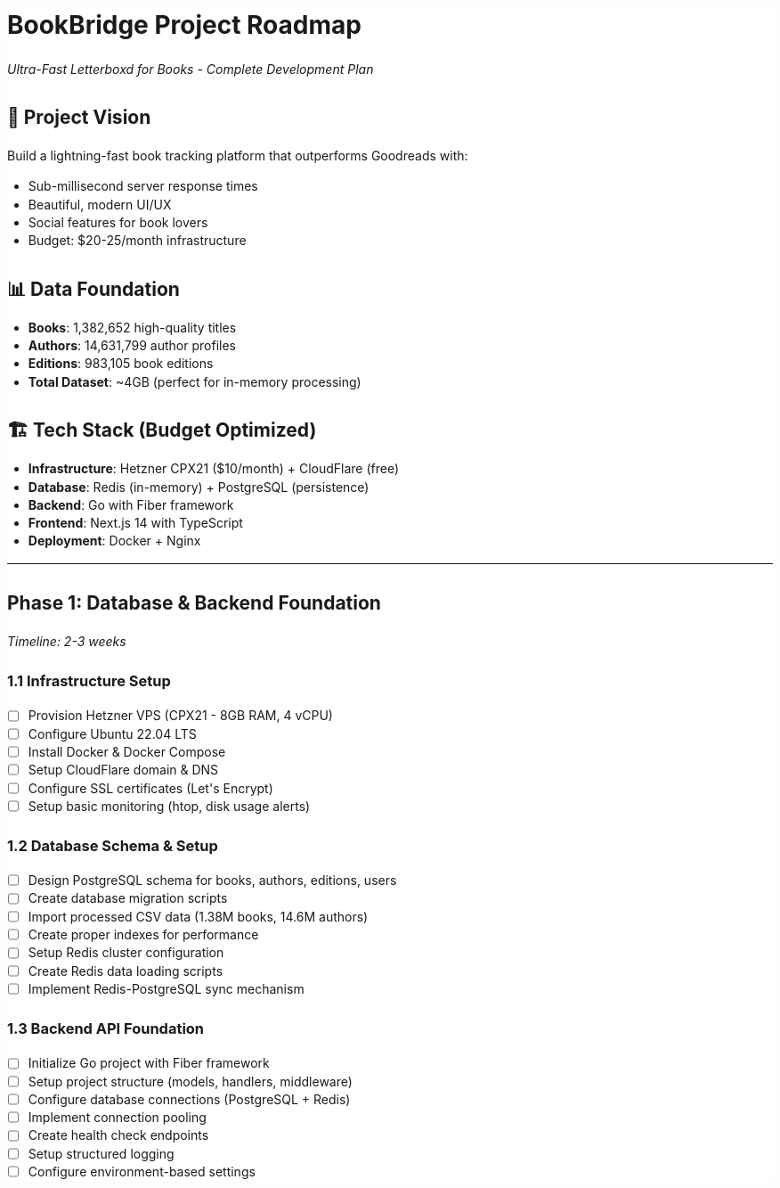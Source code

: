 # BookBridge Project Roadmap
*Ultra-Fast Letterboxd for Books - Complete Development Plan*

## 🎯 Project Vision
Build a lightning-fast book tracking platform that outperforms Goodreads with:
- Sub-millisecond server response times
- Beautiful, modern UI/UX  
- Social features for book lovers
- Budget: $20-25/month infrastructure

## 📊 Data Foundation
- **Books**: 1,382,652 high-quality titles
- **Authors**: 14,631,799 author profiles  
- **Editions**: 983,105 book editions
- **Total Dataset**: ~4GB (perfect for in-memory processing)

## 🏗️ Tech Stack (Budget Optimized)
- **Infrastructure**: Hetzner CPX21 ($10/month) + CloudFlare (free)
- **Database**: Redis (in-memory) + PostgreSQL (persistence)
- **Backend**: Go with Fiber framework
- **Frontend**: Next.js 14 with TypeScript
- **Deployment**: Docker + Nginx

---

## Phase 1: Database & Backend Foundation 
*Timeline: 2-3 weeks*

### 1.1 Infrastructure Setup
- [ ] Provision Hetzner VPS (CPX21 - 8GB RAM, 4 vCPU)
- [ ] Configure Ubuntu 22.04 LTS
- [ ] Install Docker & Docker Compose
- [ ] Setup CloudFlare domain & DNS
- [ ] Configure SSL certificates (Let's Encrypt)
- [ ] Setup basic monitoring (htop, disk usage alerts)

### 1.2 Database Schema & Setup
- [ ] Design PostgreSQL schema for books, authors, editions, users
- [ ] Create database migration scripts
- [ ] Import processed CSV data (1.38M books, 14.6M authors)
- [ ] Create proper indexes for performance
- [ ] Setup Redis cluster configuration
- [ ] Create Redis data loading scripts
- [ ] Implement Redis-PostgreSQL sync mechanism

### 1.3 Backend API Foundation
- [ ] Initialize Go project with Fiber framework
- [ ] Setup project structure (models, handlers, middleware)
- [ ] Configure database connections (PostgreSQL + Redis)
- [ ] Implement connection pooling
- [ ] Create health check endpoints
- [ ] Setup structured logging
- [ ] Configure environment-based settings
